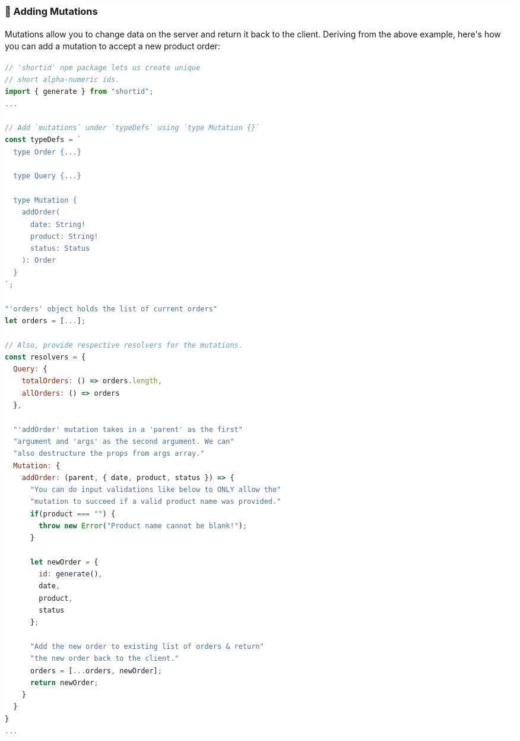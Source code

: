 
### 📌 Adding Mutations

Mutations allow you to change data on the server and return it back to the client. Deriving from the above example, here's how you can add a mutation to accept a new product order:

```javascript
// 'shortid' npm package lets us create unique
// short alpha-numeric ids.
import { generate } from "shortid";
...

// Add `mutations` under `typeDefs` using `type Mutation {}`
const typeDefs = `
  type Order {...}

  type Query {...}

  type Mutation {
    addOrder(
      date: String!
      product: String!
      status: Status
    ): Order
  }
`;

"'orders' object holds the list of current orders"
let orders = [...];

// Also, provide respective resolvers for the mutations.
const resolvers = {
  Query: {
    totalOrders: () => orders.length,
    allOrders: () => orders
  },

  "'addOrder' mutation takes in a 'parent' as the first"
  "argument and 'args' as the second argument. We can"
  "also destructure the props from args array."
  Mutation: {
    addOrder: (parent, { date, product, status }) => {
      "You can do input validations like below to ONLY allow the"
      "mutation to succeed if a valid product name was provided."
      if(product === "") {
        throw new Error("Product name cannot be blank!");
      }

      let newOrder = {
        id: generate(),
        date,
        product,
        status
      };

      "Add the new order to existing list of orders & return"
      "the new order back to the client."
      orders = [...orders, newOrder];
      return newOrder;
    }
  }
}
...
```
